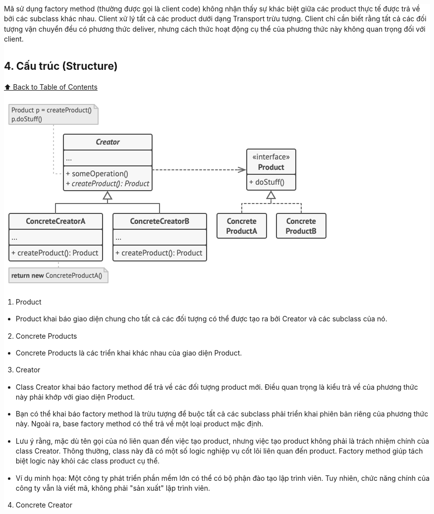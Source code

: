 Mã sử dụng factory method (thường được gọi là client code) không nhận thấy sự khác biệt giữa các product thực tế được trả về bởi các subclass khác nhau. Client xử lý tất cả các product dưới dạng Transport trừu tượng. Client chỉ cần biết rằng tất cả các đối tượng vận chuyển đều có phương thức deliver, nhưng cách thức hoạt động cụ thể của phương thức này không quan trọng đối với client.

## 4. Cấu trúc (Structure)
[⬆ Back to Table of Contents](#table-of-contents)

![alt text](images/image-5.png)

1. Product

- Product khai báo giao diện chung cho tất cả các đối tượng có thể được tạo ra bởi Creator và các subclass của nó.

2. Concrete Products

- Concrete Products là các triển khai khác nhau của giao diện Product.

3. Creator

- Class Creator khai báo factory method để trả về các đối tượng product mới. Điều quan trọng là kiểu trả về của phương thức này phải khớp với giao diện Product.

- Bạn có thể khai báo factory method là trừu tượng để buộc tất cả các subclass phải triển khai phiên bản riêng của phương thức này. Ngoài ra, base factory method có thể trả về một loại product mặc định.

- Lưu ý rằng, mặc dù tên gọi của nó liên quan đến việc tạo product, nhưng việc tạo product không phải là trách nhiệm chính của class Creator. Thông thường, class này đã có một số logic nghiệp vụ cốt lõi liên quan đến product. Factory method giúp tách biệt logic này khỏi các class product cụ thể.

- Ví dụ minh họa: Một công ty phát triển phần mềm lớn có thể có bộ phận đào tạo lập trình viên. Tuy nhiên, chức năng chính của công ty vẫn là viết mã, không phải "sản xuất" lập trình viên.

4. Concrete Creator
